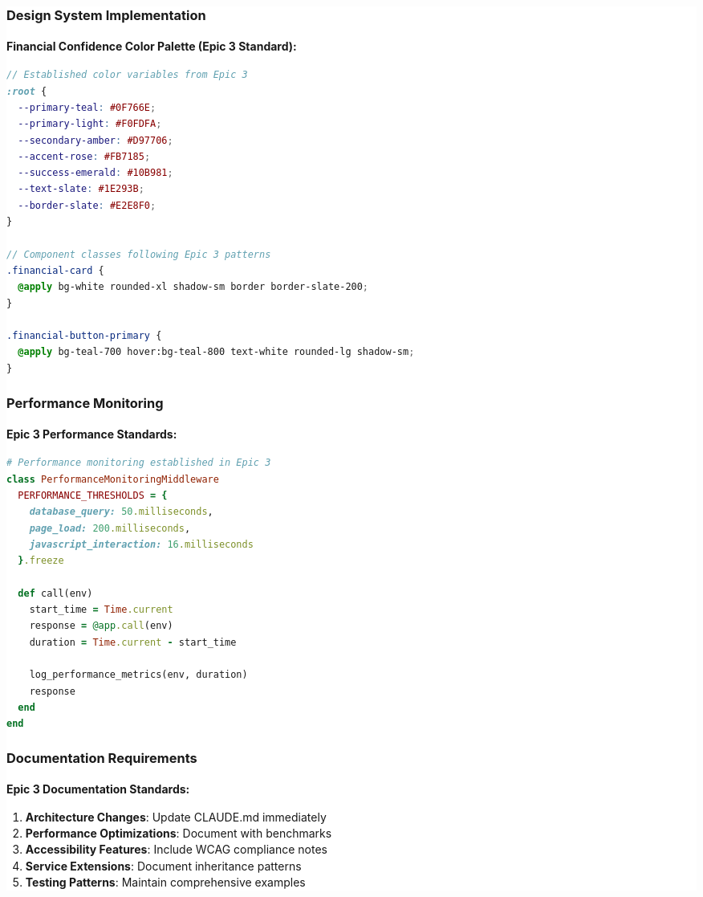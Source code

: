 ### Design System Implementation

**Financial Confidence Color Palette (Epic 3 Standard):**
```scss
// Established color variables from Epic 3
:root {
  --primary-teal: #0F766E;
  --primary-light: #F0FDFA;
  --secondary-amber: #D97706;
  --accent-rose: #FB7185;
  --success-emerald: #10B981;
  --text-slate: #1E293B;
  --border-slate: #E2E8F0;
}

// Component classes following Epic 3 patterns
.financial-card {
  @apply bg-white rounded-xl shadow-sm border border-slate-200;
}

.financial-button-primary {
  @apply bg-teal-700 hover:bg-teal-800 text-white rounded-lg shadow-sm;
}
```

### Performance Monitoring

**Epic 3 Performance Standards:**
```ruby
# Performance monitoring established in Epic 3
class PerformanceMonitoringMiddleware
  PERFORMANCE_THRESHOLDS = {
    database_query: 50.milliseconds,
    page_load: 200.milliseconds,
    javascript_interaction: 16.milliseconds
  }.freeze
  
  def call(env)
    start_time = Time.current
    response = @app.call(env)
    duration = Time.current - start_time
    
    log_performance_metrics(env, duration)
    response
  end
end
```

### Documentation Requirements

**Epic 3 Documentation Standards:**
1. **Architecture Changes**: Update CLAUDE.md immediately
2. **Performance Optimizations**: Document with benchmarks
3. **Accessibility Features**: Include WCAG compliance notes
4. **Service Extensions**: Document inheritance patterns
5. **Testing Patterns**: Maintain comprehensive examples
